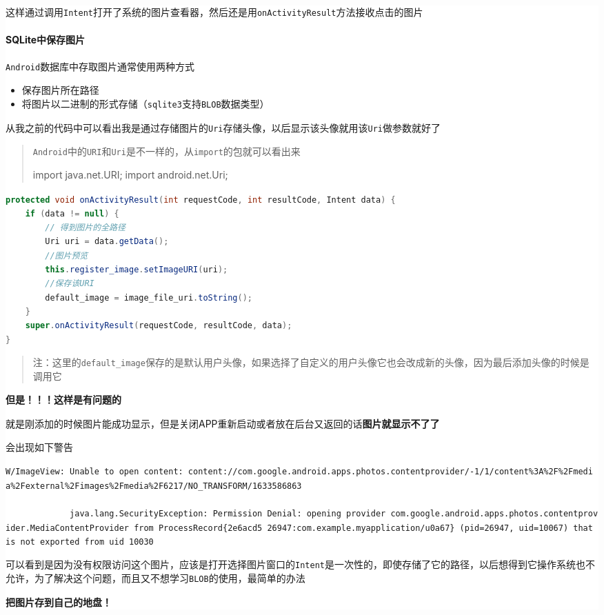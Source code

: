 这样通过调用`Intent`打开了系统的图片查看器，然后还是用`onActivityResult`方法接收点击的图片



#### SQLite中保存图片

`Android`数据库中存取图片通常使用两种方式

- 保存图片所在路径
- 将图片以二进制的形式存储（`sqlite3`支持`BLOB`数据类型）

从我之前的代码中可以看出我是通过存储图片的`Uri`存储头像，以后显示该头像就用该`Uri`做参数就好了



> `Android`中的`URI`和`Uri`是不一样的，从`import`的包就可以看出来
>
> import java.net.URI;
> import android.net.Uri;
>
>

```java
protected void onActivityResult(int requestCode, int resultCode, Intent data) {
    if (data != null) {
        // 得到图片的全路径
        Uri uri = data.getData();
        //图片预览
        this.register_image.setImageURI(uri);
        //保存该URI
        default_image = image_file_uri.toString();
    }
    super.onActivityResult(requestCode, resultCode, data);
}
```

> 注：这里的`default_image`保存的是默认用户头像，如果选择了自定义的用户头像它也会改成新的头像，因为最后添加头像的时候是调用它



**但是！！！这样是有问题的**

就是刚添加的时候图片能成功显示，但是关闭APP重新启动或者放在后台又返回的话**图片就显示不了了**

会出现如下警告

```
W/ImageView: Unable to open content: content://com.google.android.apps.photos.contentprovider/-1/1/content%3A%2F%2Fmedia%2Fexternal%2Fimages%2Fmedia%2F6217/NO_TRANSFORM/1633586863

             java.lang.SecurityException: Permission Denial: opening provider com.google.android.apps.photos.contentprovider.MediaContentProvider from ProcessRecord{2e6acd5 26947:com.example.myapplication/u0a67} (pid=26947, uid=10067) that is not exported from uid 10030
```

可以看到是因为没有权限访问这个图片，应该是打开选择图片窗口的`Intent`是一次性的，即使存储了它的路径，以后想得到它操作系统也不允许，为了解决这个问题，而且又不想学习`BLOB`的使用，最简单的办法

**把图片存到自己的地盘！**
